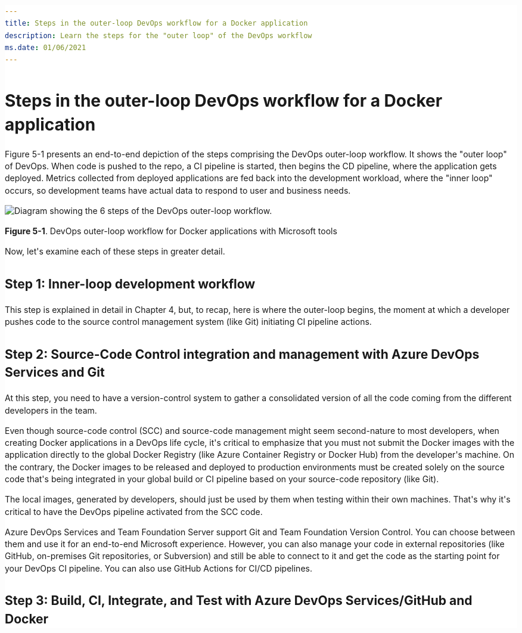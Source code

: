 ```yaml
---
title: Steps in the outer-loop DevOps workflow for a Docker application
description: Learn the steps for the "outer loop" of the DevOps workflow
ms.date: 01/06/2021
---
```

# Steps in the outer-loop DevOps workflow for a Docker application

Figure 5-1 presents an end-to-end depiction of the steps comprising the DevOps outer-loop workflow. It shows the "outer loop" of DevOps. When code is pushed to the repo, a CI pipeline is started, then begins the CD pipeline, where the application gets deployed. Metrics collected from deployed applications are fed back into the development workload, where the "inner loop" occurs, so development teams have actual data to respond to user and business needs.

![Diagram showing the 6 steps of the DevOps outer-loop workflow.](./media/docker-application-outer-loop-devops-workflow/overview-dev-ops-outter-loop-workflow.png)

**Figure 5-1**. DevOps outer-loop workflow for Docker applications with Microsoft tools

Now, let's examine each of these steps in greater detail.

## Step 1: Inner-loop development workflow

This step is explained in detail in Chapter 4, but, to recap, here is where the outer-loop begins, the moment at which a developer pushes code to the source control management system (like Git) initiating CI pipeline actions.

## Step 2: Source-Code Control integration and management with Azure DevOps Services and Git

At this step, you need to have a version-control system to gather a consolidated version of all the code coming from the different developers in the team.

Even though source-code control (SCC) and source-code management might seem second-nature to most developers, when creating Docker applications in a DevOps life cycle, it's critical to emphasize that you must not submit the Docker images with the application directly to the global Docker Registry (like Azure Container Registry or Docker Hub) from the developer's machine. On the contrary, the Docker images to be released and deployed to production environments must be created solely on the source code that's being integrated in your global build or CI pipeline based on your source-code repository (like Git).

The local images, generated by developers, should just be used by them when testing within their own machines. That's why it's critical to have the DevOps pipeline activated from the SCC code.

Azure DevOps Services and Team Foundation Server support Git and Team Foundation Version Control. You can choose between them and use it for an end-to-end Microsoft experience. However, you can also manage your code in external repositories (like GitHub, on-premises Git repositories, or Subversion) and still be able to connect to it and get the code as the starting point for your DevOps CI pipeline. You can also use GitHub Actions for CI/CD pipelines.

## Step 3: Build, CI, Integrate, and Test with Azure DevOps Services/GitHub and Docker
